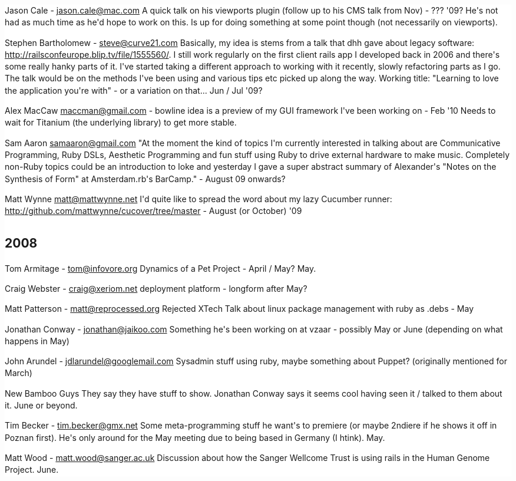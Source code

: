 Jason Cale - jason.cale@mac.com
A quick talk on his viewports plugin (follow up to his CMS talk from Nov) - ??? '09?
He's not had as much time as he'd hope to work on this.  Is up for doing something at some point though (not necessarily on viewports).

Stephen Bartholomew - steve@curve21.com
Basically, my idea is stems from a talk that dhh gave about legacy software: http://railsconfeurope.blip.tv/file/1555560/.  I still work regularly on the first client rails app I developed back in 2006 and there's some really hanky parts of it.  I've started taking a different approach to working with it recently, slowly refactoring parts as I go.   The talk would be on the methods I've been using and various tips etc picked up along the way. Working title: "Learning to love the application you're with" - or a variation on that...  Jun / Jul '09?

Alex MacCaw <maccman@gmail.com> - bowline
idea is a preview of my GUI framework I've been working on - Feb '10
Needs to wait for Titanium (the underlying library) to get more stable.

Sam Aaron <samaaron@gmail.com>
"At the moment the kind of topics I'm currently interested in talking about are Communicative Programming, Ruby DSLs, Aesthetic Programming and fun stuff using Ruby to drive external hardware to make music. Completely non-Ruby topics could be an introduction to Ioke and yesterday I gave a super abstract summary of Alexander's "Notes on the Synthesis of Form" at Amsterdam.rb's BarCamp." - August 09 onwards?

Matt Wynne <matt@mattwynne.net>
I'd quite like to spread the word about my lazy Cucumber runner: http://github.com/mattwynne/cucover/tree/master - August (or October) '09

2008
----

Tom Armitage - tom@infovore.org
Dynamics of a Pet Project - April / May? May.

Craig Webster - craig@xeriom.net
deployment platform - longform after May?

Matt Patterson - matt@reprocessed.org
Rejected XTech Talk about linux package management with ruby as .debs - May

Jonathan Conway - jonathan@jaikoo.com
Something he's been working on at vzaar - possibly May or June (depending on what happens in May)

John Arundel - jdlarundel@googlemail.com
Sysadmin stuff using ruby, maybe something about Puppet? (originally mentioned for March)

New Bamboo Guys 
They say they have stuff to show.  Jonathan Conway says it seems cool having seen it / talked to them about it.  June or beyond.

Tim Becker - tim.becker@gmx.net
Some meta-programming stuff he want's to premiere (or maybe 2ndiere if he shows it off in Poznan first).  He's only around for the May meeting due to being based in Germany (I htink).  May.

Matt Wood - matt.wood@sanger.ac.uk
Discussion about how the Sanger Wellcome Trust is using rails in the Human Genome Project.  June.

